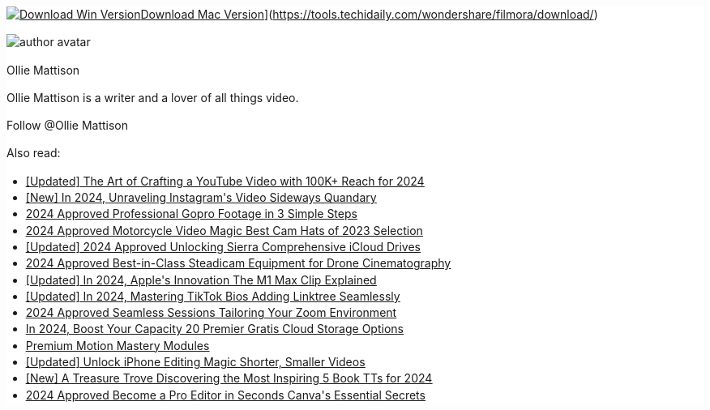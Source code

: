 [![Download Win Version](https://images.wondershare.com/filmora/guide/download-btn-win.jpg)](https://tools.techidaily.com/wondershare/filmora/download/)[Download Mac Version](https://images.wondershare.com/filmora/guide/download-btn-mac.jpg)](https://tools.techidaily.com/wondershare/filmora/download/)

![author avatar](https://images.wondershare.com/filmora/article-images/ollie-mattison.jpg)

Ollie Mattison

Ollie Mattison is a writer and a lover of all things video.

Follow @Ollie Mattison


<ins class="adsbygoogle"
     style="display:block"
     data-ad-format="autorelaxed"
     data-ad-client="ca-pub-7571918770474297"
     data-ad-slot="1223367746"></ins>



<ins class="adsbygoogle"
     style="display:block"
     data-ad-client="ca-pub-7571918770474297"
     data-ad-slot="8358498916"
     data-ad-format="auto"
     data-full-width-responsive="true"></ins>




<span class="atpl-alsoreadstyle">Also read:</span>
<div><ul>
<li><a href="https://fox-blue.techidaily.com/updated-the-art-of-crafting-a-youtube-video-with-100kplus-reach-for-2024/"><u>[Updated] The Art of Crafting a YouTube Video with 100K+ Reach for 2024</u></a></li>
<li><a href="https://fox-blue.techidaily.com/new-in-2024-unraveling-instagrams-video-sideways-quandary/"><u>[New] In 2024, Unraveling Instagram's Video Sideways Quandary</u></a></li>
<li><a href="https://fox-blue.techidaily.com/2024-approved-professional-gopro-footage-in-3-simple-steps/"><u>2024 Approved  Professional Gopro Footage in 3 Simple Steps</u></a></li>
<li><a href="https://fox-blue.techidaily.com/2024-approved-motorcycle-video-magic-best-cam-hats-of-2023-selection/"><u>2024 Approved  Motorcycle Video Magic  Best Cam Hats of 2023 Selection</u></a></li>
<li><a href="https://fox-blue.techidaily.com/updated-2024-approved-unlocking-sierra-comprehensive-icloud-drives/"><u>[Updated] 2024 Approved  Unlocking Sierra  Comprehensive iCloud Drives</u></a></li>
<li><a href="https://fox-blue.techidaily.com/2024-approved-best-in-class-steadicam-equipment-for-drone-cinematography/"><u>2024 Approved  Best-in-Class Steadicam Equipment for Drone Cinematography</u></a></li>
<li><a href="https://fox-blue.techidaily.com/updated-in-2024-apples-innovation-the-m1-max-clip-explained/"><u>[Updated] In 2024, Apple's Innovation  The M1 Max Clip Explained</u></a></li>
<li><a href="https://fox-blue.techidaily.com/updated-in-2024-mastering-tiktok-bios-adding-linktree-seamlessly/"><u>[Updated] In 2024, Mastering TikTok Bios  Adding Linktree Seamlessly</u></a></li>
<li><a href="https://fox-blue.techidaily.com/2024-approved-seamless-sessions-tailoring-your-zoom-environment/"><u>2024 Approved  Seamless Sessions  Tailoring Your Zoom Environment</u></a></li>
<li><a href="https://fox-blue.techidaily.com/in-2024-boost-your-capacity-20-premier-gratis-cloud-storage-options/"><u>In 2024, Boost Your Capacity  20 Premier Gratis Cloud Storage Options</u></a></li>
<li><a href="https://fox-blue.techidaily.com/premium-motion-mastery-modules/"><u>Premium Motion Mastery Modules</u></a></li>
<li><a href="https://fox-blue.techidaily.com/updated-unlock-iphone-editing-magic-shorter-smaller-videos/"><u>[Updated] Unlock iPhone Editing Magic  Shorter, Smaller Videos</u></a></li>
<li><a href="https://fox-blue.techidaily.com/new-a-treasure-trove-discovering-the-most-inspiring-5-book-tts-for-2024/"><u>[New] A Treasure Trove  Discovering the Most Inspiring 5 Book TTs for 2024</u></a></li>
<li><a href="https://fox-blue.techidaily.com/2024-approved-become-a-pro-editor-in-seconds-canvas-essential-secrets/"><u>2024 Approved  Become a Pro Editor in Seconds  Canva's Essential Secrets</u></a></li>